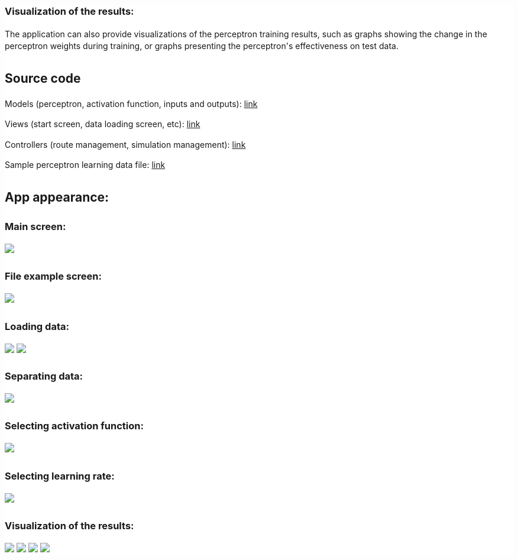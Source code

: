 ### Visualization of the results: 
The application can also provide visualizations of the perceptron training results, such as graphs showing the change in the perceptron weights during training, or graphs presenting the perceptron's effectiveness on test data.

## Source code
Models (perceptron, activation function, inputs and outputs): [link](https://github.com/TR0U8L3-gif/flutter_perceptron_simulation/tree/main/lib/core/models)

Views (start screen, data loading screen, etc): [link](https://github.com/TR0U8L3-gif/flutter_perceptron_simulation/tree/main/lib/core/views)

Controllers (route management, simulation management): [link](https://github.com/TR0U8L3-gif/flutter_perceptron_simulation/tree/main/lib/core/controllers)

Sample perceptron learning data file: [link](https://github.com/TR0U8L3-gif/flutter_perceptron_simulation/tree/main/assets/data)

## App appearance:
### Main screen:
<img src="https://github.com/TR0U8L3-gif/flutter_perceptron_simulation/assets/71569327/469ad138-bc56-46d2-90a3-b109c1314548" width="256">

### File example screen: 
<img src="https://github.com/TR0U8L3-gif/flutter_perceptron_simulation/assets/71569327/3d2c0ea9-e802-49dc-8ef5-65519fbf8f9a" width="256">

### Loading data: 
<img src="https://github.com/TR0U8L3-gif/flutter_perceptron_simulation/assets/71569327/4f8a32e9-280e-4818-a072-b2ad8b2eb0b2" width="256">
<img src="https://github.com/TR0U8L3-gif/flutter_perceptron_simulation/assets/71569327/39422041-014f-45ee-8ceb-f05f2e4bcb7f" width="256">

### Separating data: 
<img src="https://github.com/TR0U8L3-gif/flutter_perceptron_simulation/assets/71569327/2e69e261-ef9f-47bb-8f35-d43060c5219e" width="256">

### Selecting activation function: 
<img src="https://github.com/TR0U8L3-gif/flutter_perceptron_simulation/assets/71569327/29ca4215-5d3c-427a-9b71-347e52c74021" width="256">

### Selecting learning rate:
<img src="https://github.com/TR0U8L3-gif/flutter_perceptron_simulation/assets/71569327/354c6f65-a704-4627-bcaa-6326b4d2363d" width="256">

### Visualization of the results: 
<img src="https://github.com/TR0U8L3-gif/flutter_perceptron_simulation/assets/71569327/1f8fbc3c-5bc6-45c3-8a43-a7b7f826fde0" width="256">
<img src="https://github.com/TR0U8L3-gif/flutter_perceptron_simulation/assets/71569327/ce5c8046-3e8c-49ea-adaa-ab8a78c894fb" heihht="32">
<img src="https://github.com/TR0U8L3-gif/flutter_perceptron_simulation/assets/71569327/e13c5ded-0450-4ddc-bddc-d58cf216da66" width="256">
<img src="https://github.com/TR0U8L3-gif/flutter_perceptron_simulation/assets/71569327/1bf58a50-57a2-4f05-aa6b-22ec23d94a49" width="256">


